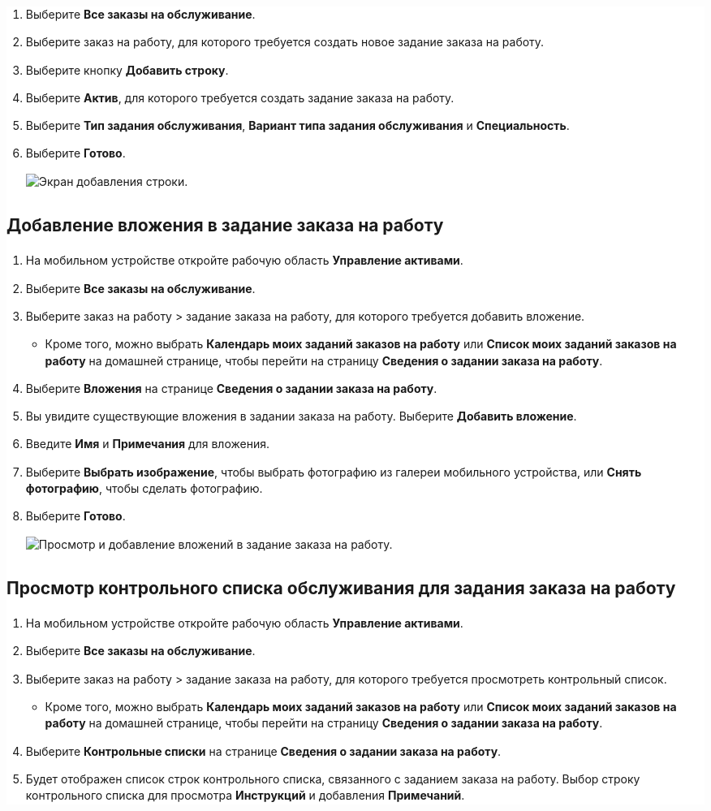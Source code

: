 1. Выберите **Все заказы на обслуживание**.

1. Выберите заказ на работу, для которого требуется создать новое задание заказа на работу.

1. Выберите кнопку **Добавить строку**.

1. Выберите **Актив**, для которого требуется создать задание заказа на работу.

1. Выберите **Тип задания обслуживания**, **Вариант типа задания обслуживания** и **Специальность**.

1. Выберите **Готово**.

    ![Экран добавления строки.](media/am-mobile-03.png "Экран добавления строки")


## <a name="add-attachment-to-a-work-order-job"></a>Добавление вложения в задание заказа на работу

1. На мобильном устройстве откройте рабочую область **Управление активами**.

1. Выберите **Все заказы на обслуживание**.

1. Выберите заказ на работу > задание заказа на работу, для которого требуется добавить вложение.
    - Кроме того, можно выбрать **Календарь моих заданий заказов на работу** или **Список моих заданий заказов на работу** на домашней странице, чтобы перейти на страницу **Сведения о задании заказа на работу**.

1. Выберите **Вложения** на странице **Сведения о задании заказа на работу**.

1. Вы увидите существующие вложения в задании заказа на работу. Выберите **Добавить вложение**.

1. Введите **Имя** и **Примечания** для вложения.

1. Выберите **Выбрать изображение**, чтобы выбрать фотографию из галереи мобильного устройства, или **Снять фотографию**, чтобы сделать фотографию.

1. Выберите **Готово**.

    ![Просмотр и добавление вложений в задание заказа на работу.](media/am-mobile-04.png "Просмотр и добавление вложений в задание заказа на работу")

## <a name="view-maintenance-checklist-on-a-work-order-job"></a>Просмотр контрольного списка обслуживания для задания заказа на работу

1. На мобильном устройстве откройте рабочую область **Управление активами**.

1. Выберите **Все заказы на обслуживание**.

1. Выберите заказ на работу > задание заказа на работу, для которого требуется просмотреть контрольный список.
    - Кроме того, можно выбрать **Календарь моих заданий заказов на работу** или **Список моих заданий заказов на работу** на домашней странице, чтобы перейти на страницу **Сведения о задании заказа на работу**.

1. Выберите **Контрольные списки** на странице **Сведения о задании заказа на работу**.

1. Будет отображен список строк контрольного списка, связанного с заданием заказа на работу. Выбор строку контрольного списка для просмотра **Инструкций** и добавления **Примечаний**.
